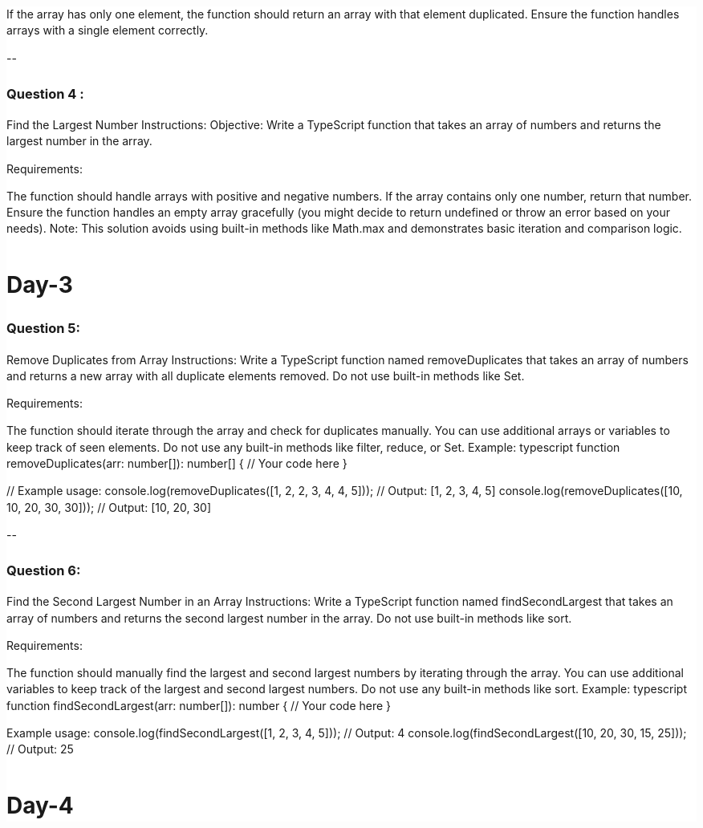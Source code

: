 If the array has only one element, the function should return an array with that element duplicated. Ensure the function handles arrays with a single element correctly.

--

### Question 4 :
Find the Largest Number Instructions: Objective: Write a TypeScript function that takes an array of numbers and returns the largest number in the array.

Requirements:

The function should handle arrays with positive and negative numbers. If the array contains only one number, return that number. Ensure the function handles an empty array gracefully (you might decide to return undefined or throw an error based on your needs). Note: This solution avoids using built-in methods like Math.max and demonstrates basic iteration and comparison logic.

# Day-3

### Question 5:
Remove Duplicates from Array Instructions: Write a TypeScript function named removeDuplicates that takes an array of numbers and returns a new array with all duplicate elements removed. Do not use built-in methods like Set.

Requirements:

The function should iterate through the array and check for duplicates manually.
You can use additional arrays or variables to keep track of seen elements.
Do not use any built-in methods like filter, reduce, or Set.
Example: typescript function removeDuplicates(arr: number[]): number[] { // Your code here }

// Example usage: console.log(removeDuplicates([1, 2, 2, 3, 4, 4, 5])); // Output: [1, 2, 3, 4, 5] console.log(removeDuplicates([10, 10, 20, 30, 30])); // Output: [10, 20, 30]

--

### Question 6:
 Find the Second Largest Number in an Array Instructions: Write a TypeScript function named findSecondLargest that takes an array of numbers and returns the second largest number in the array. Do not use built-in methods like sort.

Requirements:

The function should manually find the largest and second largest numbers by iterating through the array.
You can use additional variables to keep track of the largest and second largest numbers.
Do not use any built-in methods like sort.
Example: typescript function findSecondLargest(arr: number[]): number { // Your code here }

Example usage: console.log(findSecondLargest([1, 2, 3, 4, 5])); // Output: 4 console.log(findSecondLargest([10, 20, 30, 15, 25])); // Output: 25

# Day-4
